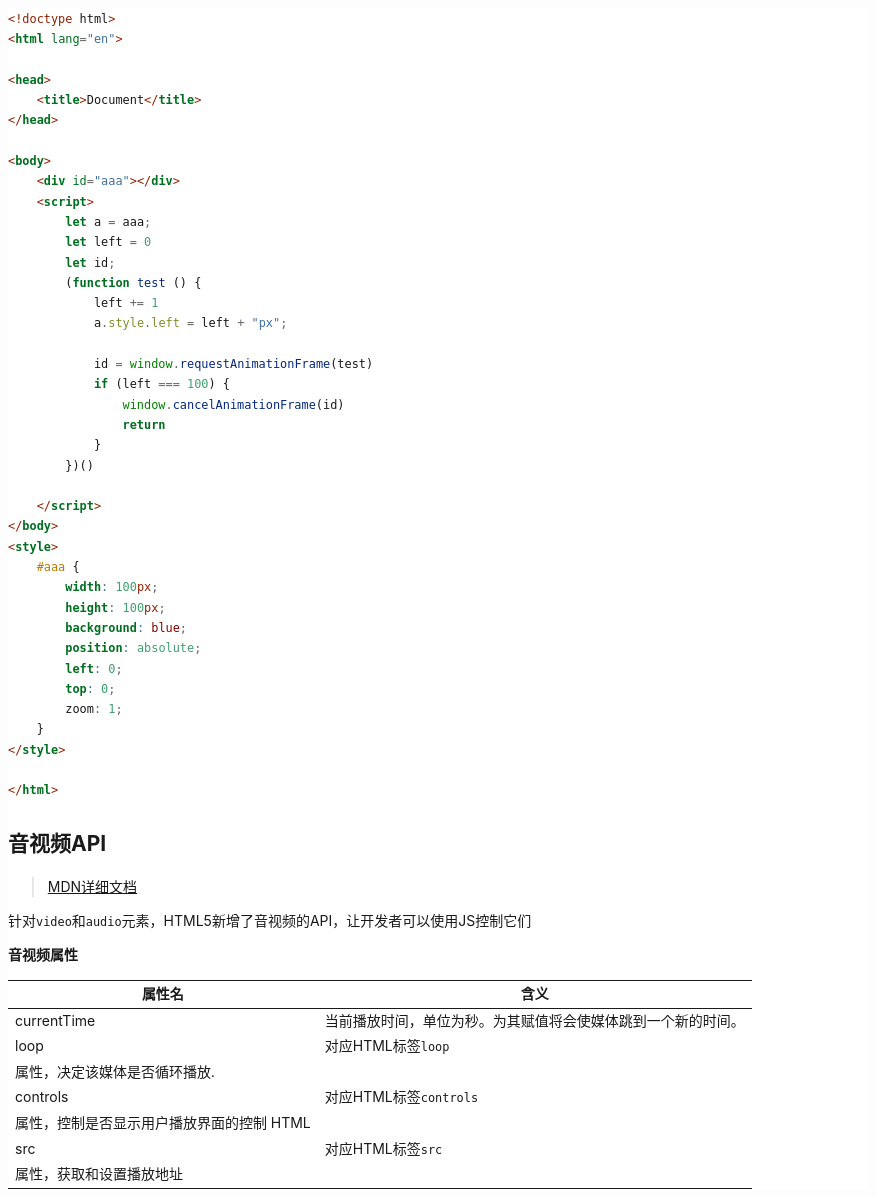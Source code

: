```html
<!doctype html>
<html lang="en">

<head>
	<title>Document</title>
</head>

<body>
	<div id="aaa"></div>
	<script>
		let a = aaa;
		let left = 0
		let id;
		(function test () {
			left += 1
			a.style.left = left + "px";

			id = window.requestAnimationFrame(test)
			if (left === 100) {
				window.cancelAnimationFrame(id)
				return
			}
		})()

	</script>
</body>
<style>
	#aaa {
		width: 100px;
		height: 100px;
		background: blue;
		position: absolute;
		left: 0;
		top: 0;
		zoom: 1;
	}
</style>

</html>
```

## 音视频API

> [MDN详细文档](https://developer.mozilla.org/zh-CN/docs/Web/API/HTMLMediaElement)


针对`video`和`audio`元素，HTML5新增了音视频的API，让开发者可以使用JS控制它们

**音视频属性**

| 属性名                                    | 含义                                                         |
| ----------------------------------------- | ------------------------------------------------------------ |
| currentTime                               | 当前播放时间，单位为秒。为其赋值将会使媒体跳到一个新的时间。 |
| loop                                      | 对应HTML标签`loop`                                           |
| 属性，决定该媒体是否循环播放.             |                                                              |
| controls                                  | 对应HTML标签`controls`                                       |
| 属性，控制是否显示用户播放界面的控制 HTML |                                                              |
| src                                       | 对应HTML标签`src`                                            |
| 属性，获取和设置播放地址                  |                                                              |